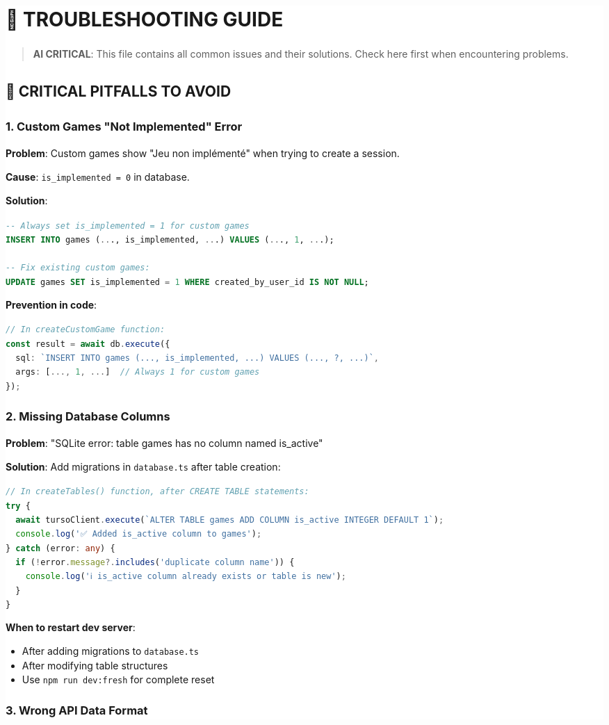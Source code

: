 # 🚨 TROUBLESHOOTING GUIDE

> **AI CRITICAL**: This file contains all common issues and their solutions. Check here first when encountering problems.

## 🔴 CRITICAL PITFALLS TO AVOID

### 1. Custom Games "Not Implemented" Error

**Problem**: Custom games show "Jeu non implémenté" when trying to create a session.

**Cause**: `is_implemented = 0` in database.

**Solution**:
```sql
-- Always set is_implemented = 1 for custom games
INSERT INTO games (..., is_implemented, ...) VALUES (..., 1, ...);

-- Fix existing custom games:
UPDATE games SET is_implemented = 1 WHERE created_by_user_id IS NOT NULL;
```

**Prevention in code**:
```typescript
// In createCustomGame function:
const result = await db.execute({
  sql: `INSERT INTO games (..., is_implemented, ...) VALUES (..., ?, ...)`,
  args: [..., 1, ...]  // Always 1 for custom games
});
```

### 2. Missing Database Columns

**Problem**: "SQLite error: table games has no column named is_active"

**Solution**: Add migrations in `database.ts` after table creation:
```typescript
// In createTables() function, after CREATE TABLE statements:
try {
  await tursoClient.execute(`ALTER TABLE games ADD COLUMN is_active INTEGER DEFAULT 1`);
  console.log('✅ Added is_active column to games');
} catch (error: any) {
  if (!error.message?.includes('duplicate column name')) {
    console.log('ℹ️ is_active column already exists or table is new');
  }
}
```

**When to restart dev server**:
- After adding migrations to `database.ts`
- After modifying table structures
- Use `npm run dev:fresh` for complete reset

### 3. Wrong API Data Format
